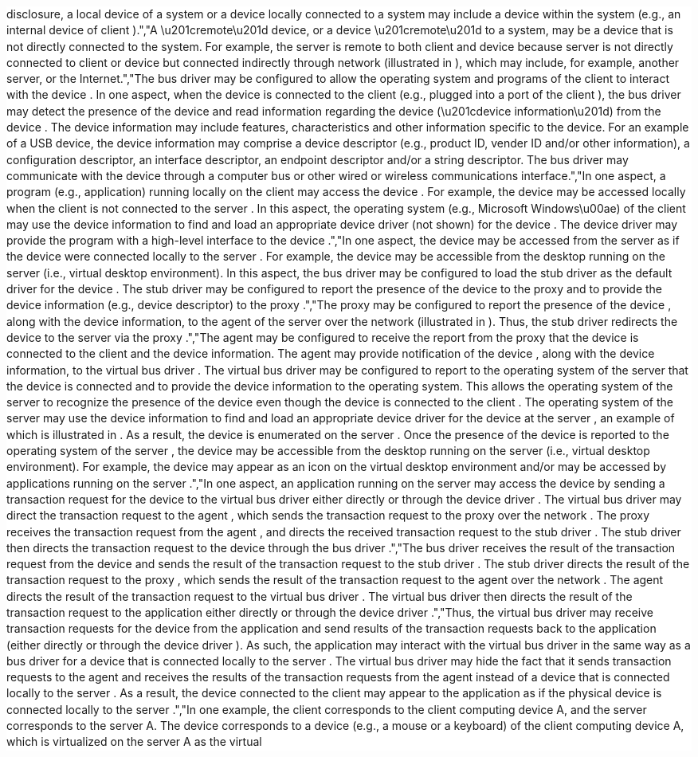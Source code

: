 disclosure, a local device of a system or a device locally connected to a system may include a device within the system (e.g., an internal device of client ).","A \u201cremote\u201d device, or a device \u201cremote\u201d to a system, may be a device that is not directly connected to the system. For example, the server  is remote to both client  and device  because server  is not directly connected to client  or device  but connected indirectly through network  (illustrated in ), which may include, for example, another server, or the Internet.","The bus driver  may be configured to allow the operating system and programs of the client  to interact with the device . In one aspect, when the device  is connected to the client  (e.g., plugged into a port of the client ), the bus driver  may detect the presence of the device  and read information regarding the device  (\u201cdevice information\u201d) from the device . The device information may include features, characteristics and other information specific to the device. For an example of a USB device, the device information may comprise a device descriptor (e.g., product ID, vender ID and\/or other information), a configuration descriptor, an interface descriptor, an endpoint descriptor and\/or a string descriptor. The bus driver  may communicate with the device  through a computer bus or other wired or wireless communications interface.","In one aspect, a program (e.g., application) running locally on the client  may access the device . For example, the device  may be accessed locally when the client  is not connected to the server . In this aspect, the operating system (e.g., Microsoft Windows\u00ae) of the client  may use the device information to find and load an appropriate device driver (not shown) for the device . The device driver may provide the program with a high-level interface to the device .","In one aspect, the device  may be accessed from the server  as if the device were connected locally to the server . For example, the device  may be accessible from the desktop running on the server  (i.e., virtual desktop environment). In this aspect, the bus driver  may be configured to load the stub driver  as the default driver for the device . The stub driver  may be configured to report the presence of the device  to the proxy  and to provide the device information (e.g., device descriptor) to the proxy .","The proxy  may be configured to report the presence of the device , along with the device information, to the agent  of the server  over the network  (illustrated in ). Thus, the stub driver  redirects the device  to the server  via the proxy .","The agent  may be configured to receive the report from the proxy  that the device  is connected to the client  and the device information. The agent  may provide notification of the device , along with the device information, to the virtual bus driver . The virtual bus driver  may be configured to report to the operating system of the server  that the device  is connected and to provide the device information to the operating system. This allows the operating system of the server  to recognize the presence of the device  even though the device  is connected to the client . The operating system of the server  may use the device information to find and load an appropriate device driver  for the device  at the server , an example of which is illustrated in . As a result, the device  is enumerated on the server . Once the presence of the device  is reported to the operating system of the server , the device  may be accessible from the desktop running on the server  (i.e., virtual desktop environment). For example, the device  may appear as an icon on the virtual desktop environment and\/or may be accessed by applications running on the server .","In one aspect, an application  running on the server  may access the device  by sending a transaction request for the device  to the virtual bus driver  either directly or through the device driver . The virtual bus driver  may direct the transaction request to the agent , which sends the transaction request to the proxy  over the network . The proxy  receives the transaction request from the agent , and directs the received transaction request to the stub driver . The stub driver  then directs the transaction request to the device  through the bus driver .","The bus driver  receives the result of the transaction request from the device  and sends the result of the transaction request to the stub driver . The stub driver  directs the result of the transaction request to the proxy , which sends the result of the transaction request to the agent  over the network . The agent  directs the result of the transaction request to the virtual bus driver . The virtual bus driver  then directs the result of the transaction request to the application  either directly or through the device driver .","Thus, the virtual bus driver  may receive transaction requests for the device  from the application  and send results of the transaction requests back to the application  (either directly or through the device driver ). As such, the application  may interact with the virtual bus driver  in the same way as a bus driver for a device that is connected locally to the server . The virtual bus driver  may hide the fact that it sends transaction requests to the agent  and receives the results of the transaction requests from the agent  instead of a device that is connected locally to the server . As a result, the device  connected to the client  may appear to the application  as if the physical device  is connected locally to the server .","In one example, the client  corresponds to the client computing device A, and the server  corresponds to the server A. The device  corresponds to a device (e.g., a mouse or a keyboard) of the client computing device A, which is virtualized on the server A as the virtual